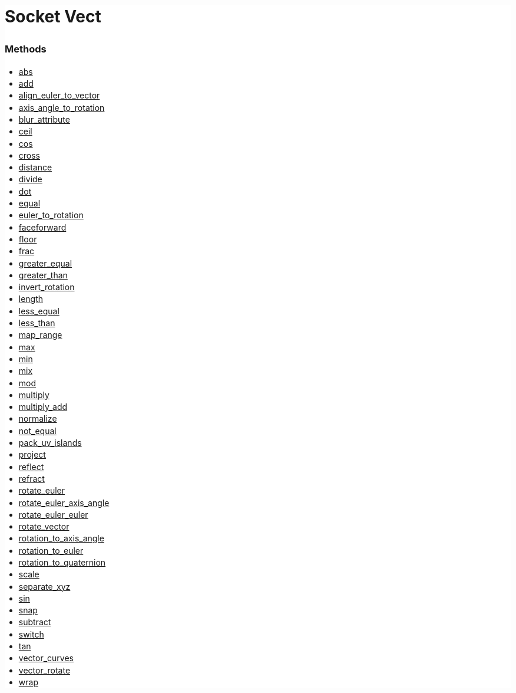 # Socket Vect


### Methods

- [abs](#abs)
- [add](#add)
- [align_euler_to_vector](#align_euler_to_vector)
- [axis_angle_to_rotation](#axis_angle_to_rotation)
- [blur_attribute](#blur_attribute)
- [ceil](#ceil)
- [cos](#cos)
- [cross](#cross)
- [distance](#distance)
- [divide](#divide)
- [dot](#dot)
- [equal](#equal)
- [euler_to_rotation](#euler_to_rotation)
- [faceforward](#faceforward)
- [floor](#floor)
- [frac](#frac)
- [greater_equal](#greater_equal)
- [greater_than](#greater_than)
- [invert_rotation](#invert_rotation)
- [length](#length)
- [less_equal](#less_equal)
- [less_than](#less_than)
- [map_range](#map_range)
- [max](#max)
- [min](#min)
- [mix](#mix)
- [mod](#mod)
- [multiply](#multiply)
- [multiply_add](#multiply_add)
- [normalize](#normalize)
- [not_equal](#not_equal)
- [pack_uv_islands](#pack_uv_islands)
- [project](#project)
- [reflect](#reflect)
- [refract](#refract)
- [rotate_euler](#rotate_euler)
- [rotate_euler_axis_angle](#rotate_euler_axis_angle)
- [rotate_euler_euler](#rotate_euler_euler)
- [rotate_vector](#rotate_vector)
- [rotation_to_axis_angle](#rotation_to_axis_angle)
- [rotation_to_euler](#rotation_to_euler)
- [rotation_to_quaternion](#rotation_to_quaternion)
- [scale](#scale)
- [separate_xyz](#separate_xyz)
- [sin](#sin)
- [snap](#snap)
- [subtract](#subtract)
- [switch](#switch)
- [tan](#tan)
- [vector_curves](#vector_curves)
- [vector_rotate](#vector_rotate)
- [wrap](#wrap)
